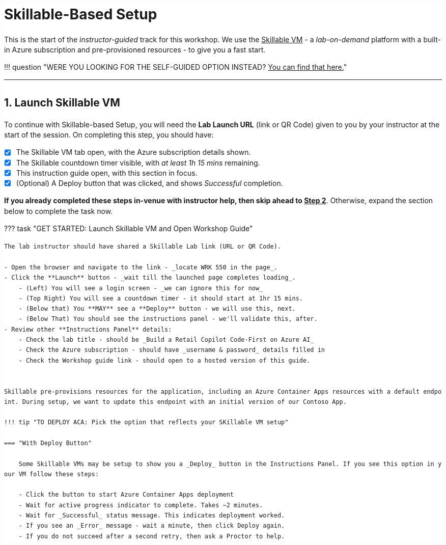 # Skillable-Based Setup

This is the start of the _instructor-guided_ track for this workshop. We use the [Skillable VM](https://skillable.com) - a _lab-on-demand_ platform with a built-in Azure subscription and pre-provisioned resources - to give you a fast start. 

!!! question "WERE YOU LOOKING FOR THE SELF-GUIDED OPTION INSTEAD? [You can find that here.](./01-Self-Guided.md)"

---

## 1. Launch Skillable VM

To continue with Skillable-based Setup, you will need the **Lab Launch URL** (link or QR Code) given to you by your instructor at the start of the session. On completing this step, you should have:

- [X] The Skillable VM tab open, with the Azure subscription details shown.
- [X] The Skillable countdown timer visible, with _at least 1h 15 mins_ remaining.
- [X] This instruction guide open, with this section in focus.
- [X] (Optional) A Deploy button that was clicked, and shows _Successful_ completion.

**If you already completed these steps in-venue with instructor help, then skip ahead to [Step 2](#2-launch-github-codespaces)**. Otherwise, expand the section below to complete the task now.

??? task "GET STARTED: Launch Skillable VM and Open Workshop Guide"

    The lab instructor should have shared a Skillable Lab link (URL or QR Code).

    - Open the browser and navigate to the link - _locate WRK 550 in the page_.
    - Click the **Launch** button - _wait till the launched page completes loading_.
        - (Left) You will see a login screen - _we can ignore this for now_
        - (Top Right) You will see a countdown timer - it should start at 1hr 15 mins. 
        - (Below that) You **MAY** see a **Deploy** button - we will use this, next.
        - (Below That) You should see the instructions panel - we'll validate this, after.
    - Review other **Instructions Panel** details:
        - Check the lab title - should be _Build a Retail Copilot Code-First on Azure AI_
        - Check the Azure subscription - should have _username & password_ details filled in
        - Check the Workshop guide link - should open to a hosted version of this guide.


    Skillable pre-provisions resources for the application, including an Azure Container Apps resources with a default endpoint. During setup, we want to update this endpoint with an initial version of our Contoso App.

    !!! tip "TO DEPLOY ACA: Pick the option that reflects your SKillable VM setup"

    === "With Deploy Button"

        Some Skillable VMs may be setup to show you a _Deploy_ button in the Instructions Panel. If you see this option in your VM follow these steps:

        - Click the button to start Azure Container Apps deployment
        - Wait for active progress indicator to complete. Takes ~2 minutes.
        - Wait for _Successful_ status message. This indicates deployment worked.
        - If you see an _Error_ message - wait a minute, then click Deploy again.
        - If you do not succeed after a second retry, then ask a Proctor to help. 
